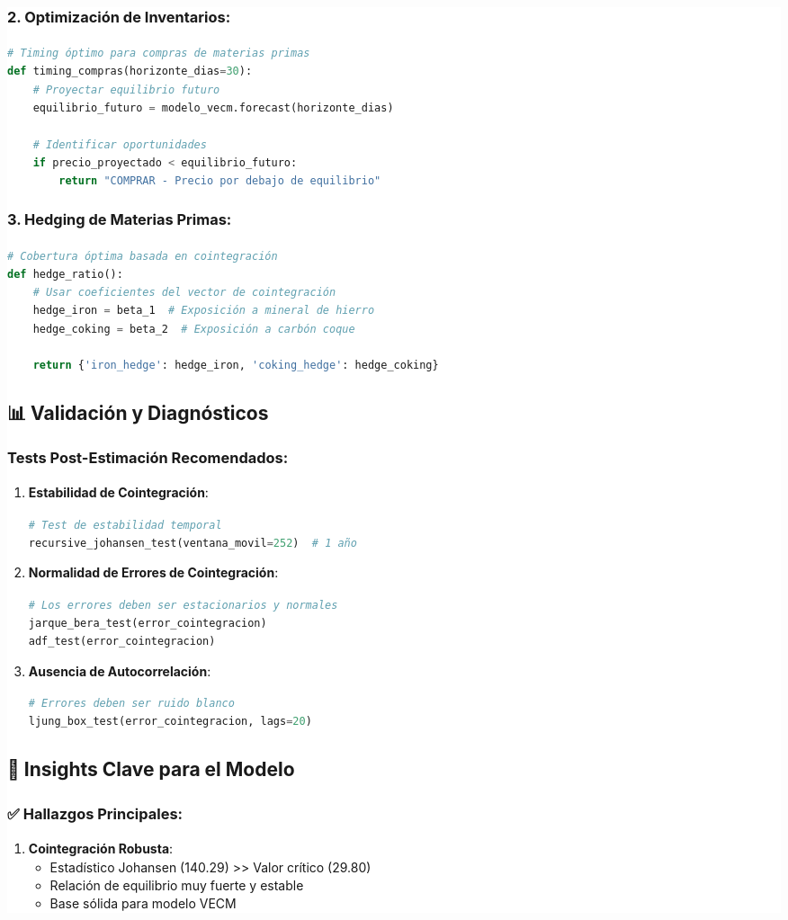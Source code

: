 ### **2. Optimización de Inventarios:**

```python
# Timing óptimo para compras de materias primas
def timing_compras(horizonte_dias=30):
    # Proyectar equilibrio futuro
    equilibrio_futuro = modelo_vecm.forecast(horizonte_dias)
    
    # Identificar oportunidades
    if precio_proyectado < equilibrio_futuro:
        return "COMPRAR - Precio por debajo de equilibrio"
```

### **3. Hedging de Materias Primas:**

```python
# Cobertura óptima basada en cointegración
def hedge_ratio():
    # Usar coeficientes del vector de cointegración
    hedge_iron = beta_1  # Exposición a mineral de hierro
    hedge_coking = beta_2  # Exposición a carbón coque
    
    return {'iron_hedge': hedge_iron, 'coking_hedge': hedge_coking}
```

## 📊 Validación y Diagnósticos

### **Tests Post-Estimación Recomendados:**

1. **Estabilidad de Cointegración**:
   ```python
   # Test de estabilidad temporal
   recursive_johansen_test(ventana_movil=252)  # 1 año
   ```

2. **Normalidad de Errores de Cointegración**:
   ```python
   # Los errores deben ser estacionarios y normales
   jarque_bera_test(error_cointegracion)
   adf_test(error_cointegracion)
   ```

3. **Ausencia de Autocorrelación**:
   ```python
   # Errores deben ser ruido blanco
   ljung_box_test(error_cointegracion, lags=20)
   ```

## 🎯 Insights Clave para el Modelo

### **✅ Hallazgos Principales:**

1. **Cointegración Robusta**:
   - Estadístico Johansen (140.29) >> Valor crítico (29.80)
   - Relación de equilibrio muy fuerte y estable
   - Base sólida para modelo VECM
